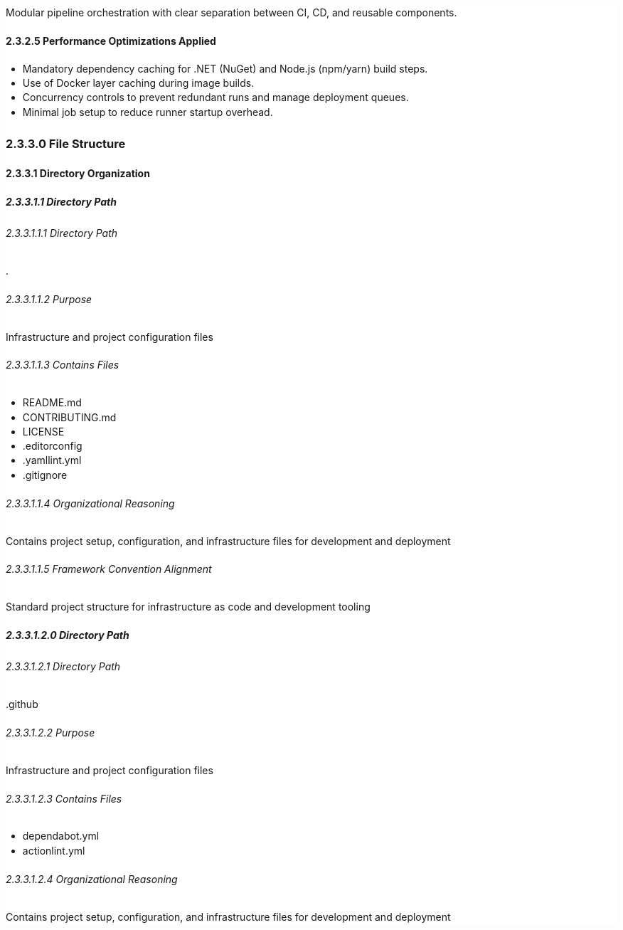 Modular pipeline orchestration with clear separation between CI, CD, and reusable components.

#### 2.3.2.5 Performance Optimizations Applied

- Mandatory dependency caching for .NET (NuGet) and Node.js (npm/yarn) build steps.
- Use of Docker layer caching during image builds.
- Concurrency controls to prevent redundant runs and manage deployment queues.
- Minimal job setup to reduce runner startup overhead.

### 2.3.3.0 File Structure

#### 2.3.3.1 Directory Organization

##### 2.3.3.1.1 Directory Path

###### 2.3.3.1.1.1 Directory Path

.

###### 2.3.3.1.1.2 Purpose

Infrastructure and project configuration files

###### 2.3.3.1.1.3 Contains Files

- README.md
- CONTRIBUTING.md
- LICENSE
- .editorconfig
- .yamllint.yml
- .gitignore

###### 2.3.3.1.1.4 Organizational Reasoning

Contains project setup, configuration, and infrastructure files for development and deployment

###### 2.3.3.1.1.5 Framework Convention Alignment

Standard project structure for infrastructure as code and development tooling

##### 2.3.3.1.2.0 Directory Path

###### 2.3.3.1.2.1 Directory Path

.github

###### 2.3.3.1.2.2 Purpose

Infrastructure and project configuration files

###### 2.3.3.1.2.3 Contains Files

- dependabot.yml
- actionlint.yml

###### 2.3.3.1.2.4 Organizational Reasoning

Contains project setup, configuration, and infrastructure files for development and deployment
